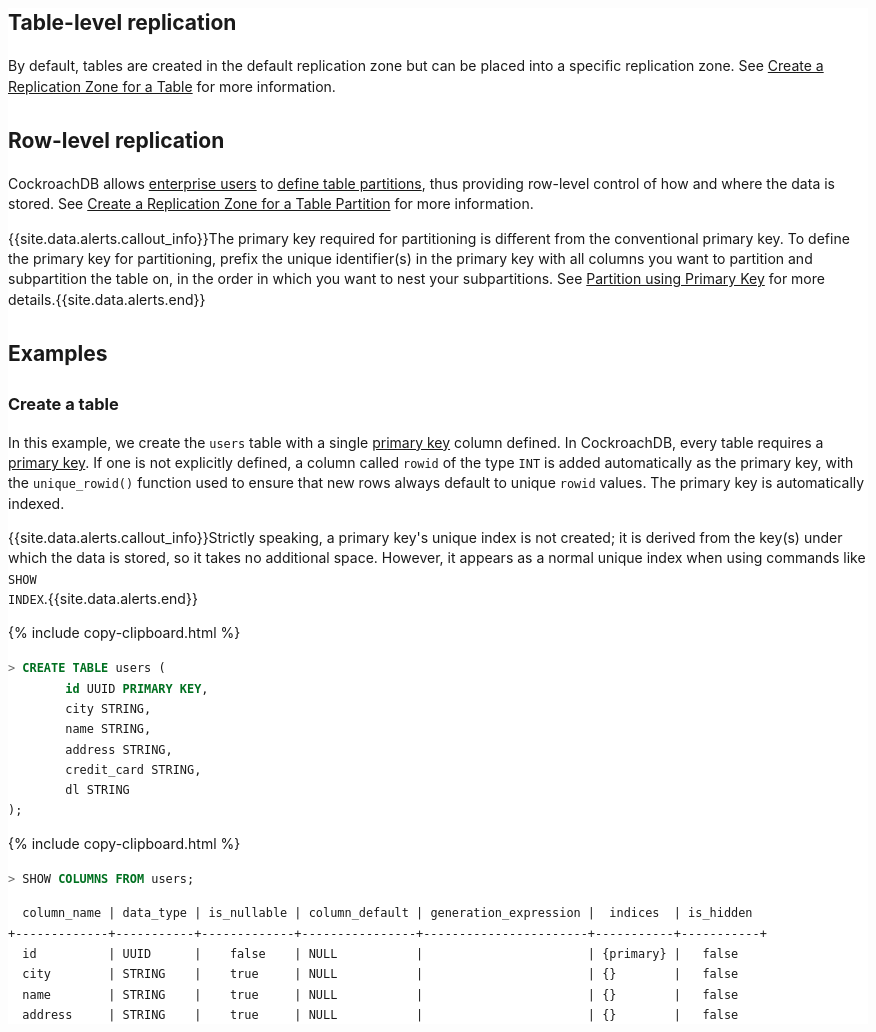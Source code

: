 ## Table-level replication

By default, tables are created in the default replication zone but can be placed into a specific replication zone. See [Create a Replication Zone for a Table](configure-replication-zones.html#create-a-replication-zone-for-a-table) for more information.

## Row-level replication

CockroachDB allows [enterprise users](enterprise-licensing.html) to [define table partitions](partitioning.html), thus providing row-level control of how and where the data is stored. See [Create a Replication Zone for a Table Partition](configure-replication-zones.html#create-a-replication-zone-for-a-table-or-secondary-index-partition) for more information.

{{site.data.alerts.callout_info}}The primary key required for partitioning is different from the conventional primary key. To define the primary key for partitioning, prefix the unique identifier(s) in the primary key with all columns you want to partition and subpartition the table on, in the order in which you want to nest your subpartitions. See <a href=partitioning.html#partition-using-primary-key>Partition using Primary Key</a> for more details.{{site.data.alerts.end}}

## Examples

### Create a table

In this example, we create the `users` table with a single [primary key](primary-key.html) column defined. In CockroachDB, every table requires a [primary key](primary-key.html). If one is not explicitly defined, a column called `rowid` of the type `INT` is added automatically as the primary key, with the `unique_rowid()` function used to ensure that new rows always default to unique `rowid` values. The primary key is automatically indexed.

{{site.data.alerts.callout_info}}Strictly speaking, a primary key's unique index is not created; it is derived from the key(s) under which the data is stored, so it takes no additional space. However, it appears as a normal unique index when using commands like <code>SHOW INDEX</code>.{{site.data.alerts.end}}

{% include copy-clipboard.html %}
~~~ sql
> CREATE TABLE users (
        id UUID PRIMARY KEY,
        city STRING,
        name STRING,
        address STRING,
        credit_card STRING,
        dl STRING
);
~~~

{% include copy-clipboard.html %}
~~~ sql
> SHOW COLUMNS FROM users;
~~~

~~~
  column_name | data_type | is_nullable | column_default | generation_expression |  indices  | is_hidden
+-------------+-----------+-------------+----------------+-----------------------+-----------+-----------+
  id          | UUID      |    false    | NULL           |                       | {primary} |   false
  city        | STRING    |    true     | NULL           |                       | {}        |   false
  name        | STRING    |    true     | NULL           |                       | {}        |   false
  address     | STRING    |    true     | NULL           |                       | {}        |   false
~~~